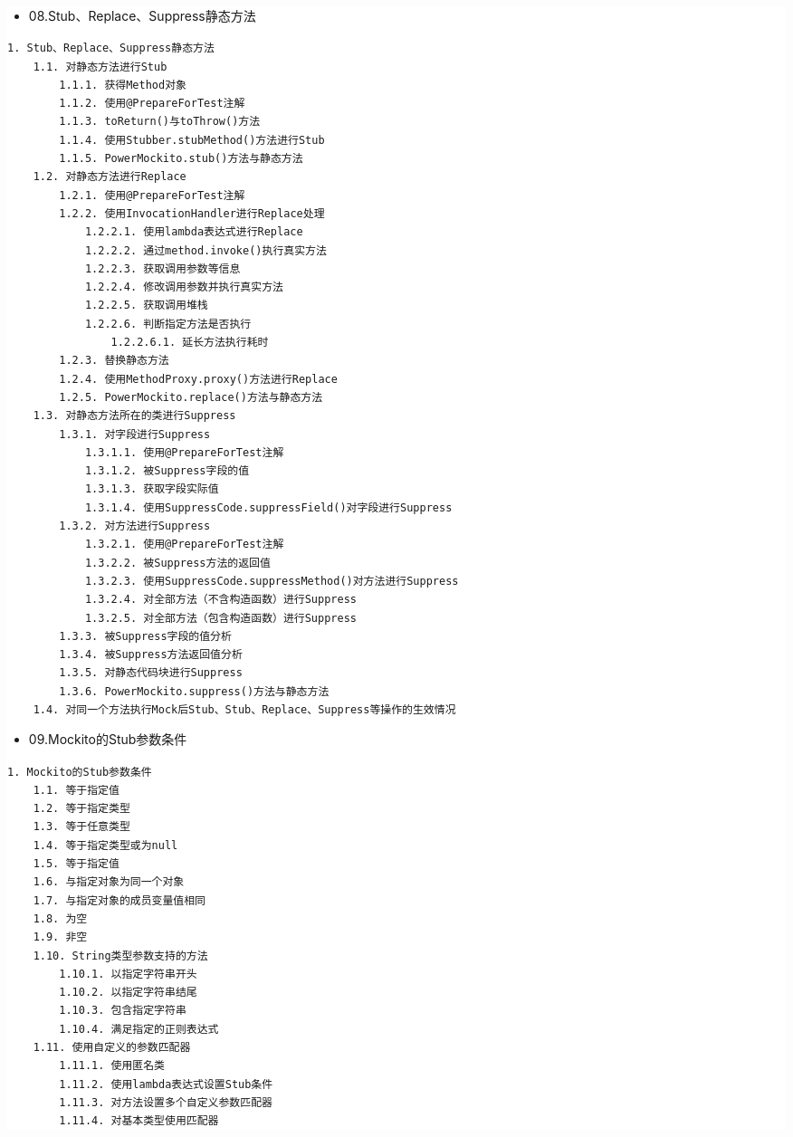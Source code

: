 - 08.Stub、Replace、Suppress静态方法

```
1. Stub、Replace、Suppress静态方法
    1.1. 对静态方法进行Stub
        1.1.1. 获得Method对象
        1.1.2. 使用@PrepareForTest注解
        1.1.3. toReturn()与toThrow()方法
        1.1.4. 使用Stubber.stubMethod()方法进行Stub
        1.1.5. PowerMockito.stub()方法与静态方法
    1.2. 对静态方法进行Replace
        1.2.1. 使用@PrepareForTest注解
        1.2.2. 使用InvocationHandler进行Replace处理
            1.2.2.1. 使用lambda表达式进行Replace
            1.2.2.2. 通过method.invoke()执行真实方法
            1.2.2.3. 获取调用参数等信息
            1.2.2.4. 修改调用参数并执行真实方法
            1.2.2.5. 获取调用堆栈
            1.2.2.6. 判断指定方法是否执行
                1.2.2.6.1. 延长方法执行耗时
        1.2.3. 替换静态方法
        1.2.4. 使用MethodProxy.proxy()方法进行Replace
        1.2.5. PowerMockito.replace()方法与静态方法
    1.3. 对静态方法所在的类进行Suppress
        1.3.1. 对字段进行Suppress
            1.3.1.1. 使用@PrepareForTest注解
            1.3.1.2. 被Suppress字段的值
            1.3.1.3. 获取字段实际值
            1.3.1.4. 使用SuppressCode.suppressField()对字段进行Suppress
        1.3.2. 对方法进行Suppress
            1.3.2.1. 使用@PrepareForTest注解
            1.3.2.2. 被Suppress方法的返回值
            1.3.2.3. 使用SuppressCode.suppressMethod()对方法进行Suppress
            1.3.2.4. 对全部方法（不含构造函数）进行Suppress
            1.3.2.5. 对全部方法（包含构造函数）进行Suppress
        1.3.3. 被Suppress字段的值分析
        1.3.4. 被Suppress方法返回值分析
        1.3.5. 对静态代码块进行Suppress
        1.3.6. PowerMockito.suppress()方法与静态方法
    1.4. 对同一个方法执行Mock后Stub、Stub、Replace、Suppress等操作的生效情况
```

- 09.Mockito的Stub参数条件

```
1. Mockito的Stub参数条件
    1.1. 等于指定值
    1.2. 等于指定类型
    1.3. 等于任意类型
    1.4. 等于指定类型或为null
    1.5. 等于指定值
    1.6. 与指定对象为同一个对象
    1.7. 与指定对象的成员变量值相同
    1.8. 为空
    1.9. 非空
    1.10. String类型参数支持的方法
        1.10.1. 以指定字符串开头
        1.10.2. 以指定字符串结尾
        1.10.3. 包含指定字符串
        1.10.4. 满足指定的正则表达式
    1.11. 使用自定义的参数匹配器
        1.11.1. 使用匿名类
        1.11.2. 使用lambda表达式设置Stub条件
        1.11.3. 对方法设置多个自定义参数匹配器
        1.11.4. 对基本类型使用匹配器
```